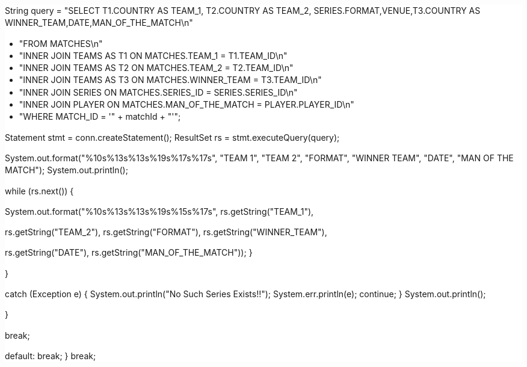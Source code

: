 String query = "SELECT
T1.COUNTRY AS TEAM_1, T2.COUNTRY AS TEAM_2,
SERIES.FORMAT,VENUE,T3.COUNTRY AS
WINNER_TEAM,DATE,MAN_OF_THE_MATCH\n"
+ "FROM MATCHES\n"
+ "INNER JOIN TEAMS AS T1 ON MATCHES.TEAM_1 = T1.TEAM_ID\n"
+ "INNER JOIN
TEAMS AS T2 ON MATCHES.TEAM_2 = T2.TEAM_ID\n"
+ "INNER JOIN
TEAMS AS T3 ON MATCHES.WINNER_TEAM = T3.TEAM_ID\n"
+ "INNER JOIN
SERIES ON MATCHES.SERIES_ID = SERIES.SERIES_ID\n"
+ "INNER JOIN
PLAYER ON MATCHES.MAN_OF_THE_MATCH = PLAYER.PLAYER_ID\n"
+ "WHERE MATCH_ID
= '" + matchId + "'";

Statement stmt =
conn.createStatement();
ResultSet rs =
stmt.executeQuery(query);

System.out.format("%10s%13s%13s%19s%17s%17s", "TEAM 1", "TEAM
2", "FORMAT", "WINNER TEAM",
"DATE", "MAN OF
THE MATCH");
System.out.println();

while (rs.next()) {

System.out.format("%10s%13s%13s%19s%15s%17s",
rs.getString("TEAM_1"),


rs.getString("TEAM_2"), rs.getString("FORMAT"),
rs.getString("WINNER_TEAM"),

rs.getString("DATE"), rs.getString("MAN_OF_THE_MATCH"));
}

}

catch (Exception e) {
System.out.println("No Such
Series Exists!!");
System.err.println(e);
continue;
}
System.out.println();

}

break;

default:
break;
}
break;
